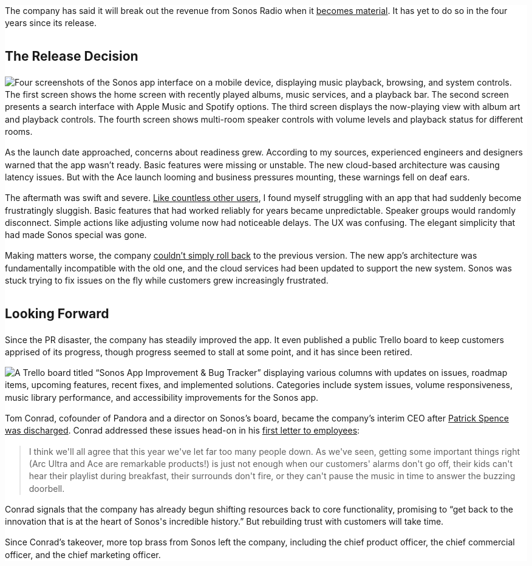 The company has said it will break out the revenue from Sonos Radio when it [becomes material](https://investors.sonos.com/%0Ahttps://s22.q4cdn.com/672173472/files/doc_financials/2022/q1/FINAL-SONO-1Q22-Earnings-Transcript-Final.pdf). It has yet to do so in the four years since its release.

## The Release Decision

![Four screenshots of the Sonos app interface on a mobile device, displaying music playback, browsing, and system controls. The first screen shows the home screen with recently played albums, music services, and a playback bar. The second screen presents a search interface with Apple Music and Spotify options. The third screen displays the now-playing view with album art and playback controls. The fourth screen shows multi-room speaker controls with volume levels and playback status for different rooms.](/images/sonos-app-screenshots.jpg)

As the launch date approached, concerns about readiness grew. According to my sources, experienced engineers and designers warned that the app wasn’t ready. Basic features were missing or unstable. The new cloud-based architecture was causing latency issues. But with the Ace launch looming and business pressures mounting, these warnings fell on deaf ears.

The aftermath was swift and severe. [Like countless other users](https://en.community.sonos.com/controllers-and-music-services-229131/new-app-sucks-6892691), I found myself struggling with an app that had suddenly become frustratingly sluggish. Basic features that had worked reliably for years became unpredictable. Speaker groups would randomly disconnect. Simple actions like adjusting volume now had noticeable delays. The UX was confusing. The elegant simplicity that had made Sonos special was gone.

Making matters worse, the company [couldn’t simply roll back](https://www.theverge.com/2024/8/20/24224754/sonos-ceo-old-s2-app-re-release-cant-be) to the previous version. The new app’s architecture was fundamentally incompatible with the old one, and the cloud services had been updated to support the new system. Sonos was stuck trying to fix issues on the fly while customers grew increasingly frustrated.

## Looking Forward

Since the PR disaster, the company has steadily improved the app. It even published a public Trello board to keep customers apprised of its progress, though progress seemed to stall at some point, and it has since been retired.

![A Trello board titled “Sonos App Improvement & Bug Tracker” displaying various columns with updates on issues, roadmap items, upcoming features, recent fixes, and implemented solutions. Categories include system issues, volume responsiveness, music library performance, and accessibility improvements for the Sonos app.](/images/sonos-trello-board.jpg)

Tom Conrad, cofounder of Pandora and a director on Sonos’s board, became the company’s interim CEO after [Patrick Spence was discharged](https://www.reuters.com/business/retail-consumer/sonos-ceo-patrick-spence-steps-down-after-app-update-debacle-2025-01-13/#:~:text=Sonos%20CEO%20Patrick%20Spence%20steps%20down%20after%20app%20update%20debacle,-By%20Reuters&text=Jan%2013%20(Reuters)%20%2D%20Speaker,and%20release%20of%20other%20products.). Conrad addressed these issues head-on in his [first letter to employees](https://www.theverge.com/2025/1/13/24342354/sonos-interim-ceo-tom-conrad-employee-letter):

> I think we'll all agree that this year we've let far too many people down. As we've seen, getting some important things right (Arc Ultra and Ace are remarkable products!) is just not enough when our customers' alarms don't go off, their kids can't hear their playlist during breakfast, their surrounds don't fire, or they can't pause the music in time to answer the buzzing doorbell.

Conrad signals that the company has already begun shifting resources back to core functionality, promising to “get back to the innovation that is at the heart of Sonos's incredible history.” But rebuilding trust with customers will take time.

Since Conrad’s takeover, more top brass from Sonos left the company, including the chief product officer, the chief commercial officer, and the chief marketing officer.
